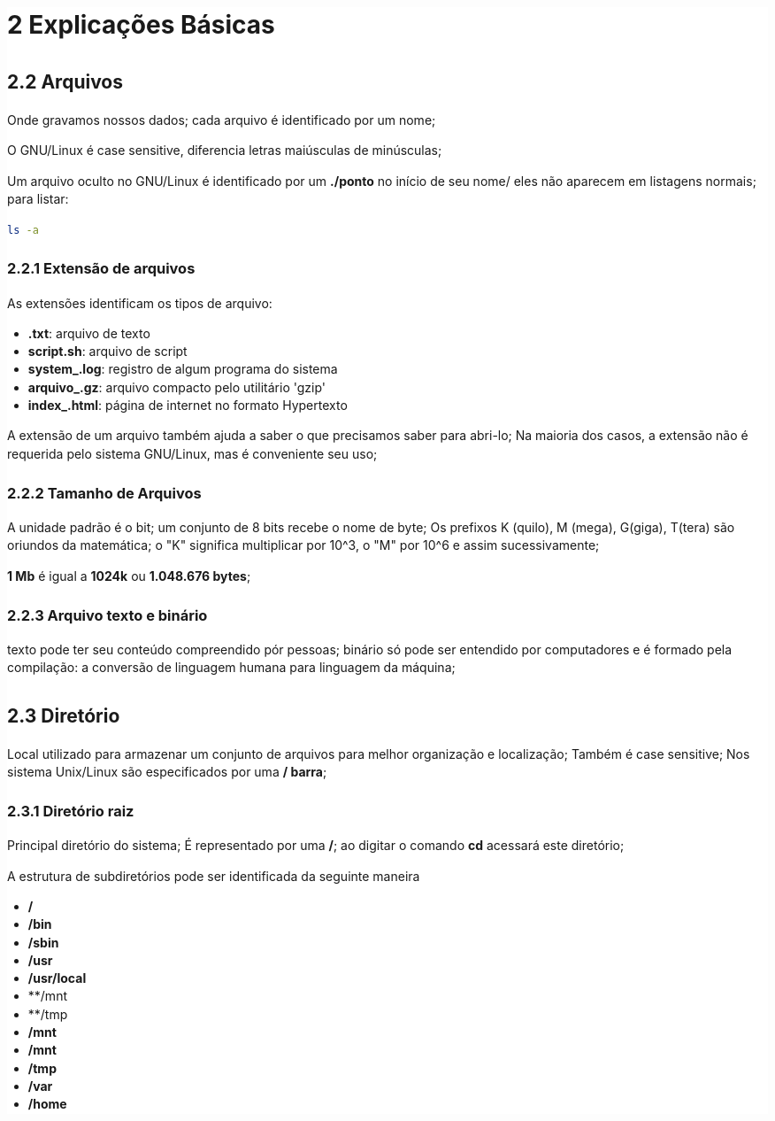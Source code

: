 # 2 Explicações Básicas 

## 2.2 Arquivos

Onde gravamos nossos dados; cada arquivo é identificado por um nome; 

O GNU/Linux é case sensitive, diferencia letras maiúsculas de minúsculas; 

Um arquivo oculto no GNU/Linux é identificado por um **./ponto** no início de seu nome/ eles não aparecem em listagens normais; para listar:

~~~bash
ls -a 
~~~

### 2.2.1 Extensão de arquivos 

As extensões identificam os tipos de arquivo:

* **.txt**: arquivo de texto
* **script.sh**: arquivo de script
* **system_.log**: registro de algum programa do sistema
* **arquivo_.gz**: arquivo compacto pelo utilitário 'gzip'
* **index_.html**: página de internet no formato Hypertexto

A extensão de um arquivo também ajuda a saber o que precisamos saber para abri-lo; Na maioria dos casos, a extensão não é requerida pelo sistema GNU/Linux, mas é conveniente seu uso; 

### 2.2.2 Tamanho de Arquivos

A unidade padrão é o bit; um conjunto de 8 bits recebe o nome de byte; Os prefixos K (quilo), M (mega), G(giga), T(tera) são oriundos da matemática; o "K" significa multiplicar por 10^3, o "M" por 10^6 e assim sucessivamente; 

**1 Mb** é igual a **1024k** ou **1.048.676 bytes**; 

### 2.2.3 Arquivo texto e binário

texto pode ter seu conteúdo compreendido pór pessoas; binário só pode ser entendido por computadores e é formado pela compilação: a conversão de linguagem humana para linguagem da máquina; 

## 2.3 Diretório

Local utilizado para armazenar um conjunto de arquivos para melhor organização e localização; Também é case sensitive; Nos sistema Unix/Linux são especificados por uma **/ barra**; 

### 2.3.1 Diretório raiz

Principal diretório do sistema; É representado por uma **/**; ao digitar o comando **cd** acessará este diretório; 

A estrutura de subdiretórios pode ser identificada da seguinte maneira

* **/**
* **/bin**
* **/sbin**
* **/usr**
* **/usr/local**
* **/mnt
* **/tmp 
* **/mnt**
* **/mnt**
* **/tmp**
* **/var**
* **/home**
